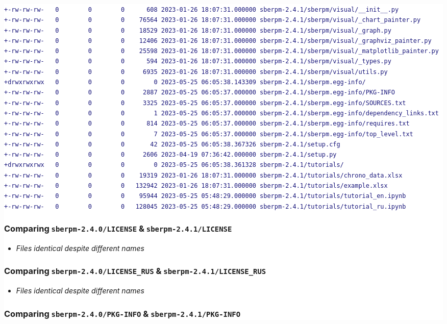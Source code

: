 ```diff
+-rw-rw-rw-   0        0        0      608 2023-01-26 18:07:31.000000 sberpm-2.4.1/sberpm/visual/__init__.py
+-rw-rw-rw-   0        0        0    76564 2023-01-26 18:07:31.000000 sberpm-2.4.1/sberpm/visual/_chart_painter.py
+-rw-rw-rw-   0        0        0    18529 2023-01-26 18:07:31.000000 sberpm-2.4.1/sberpm/visual/_graph.py
+-rw-rw-rw-   0        0        0    12406 2023-01-26 18:07:31.000000 sberpm-2.4.1/sberpm/visual/_graphviz_painter.py
+-rw-rw-rw-   0        0        0    25598 2023-01-26 18:07:31.000000 sberpm-2.4.1/sberpm/visual/_matplotlib_painter.py
+-rw-rw-rw-   0        0        0      594 2023-01-26 18:07:31.000000 sberpm-2.4.1/sberpm/visual/_types.py
+-rw-rw-rw-   0        0        0     6935 2023-01-26 18:07:31.000000 sberpm-2.4.1/sberpm/visual/utils.py
+drwxrwxrwx   0        0        0        0 2023-05-25 06:05:38.143309 sberpm-2.4.1/sberpm.egg-info/
+-rw-rw-rw-   0        0        0     2887 2023-05-25 06:05:37.000000 sberpm-2.4.1/sberpm.egg-info/PKG-INFO
+-rw-rw-rw-   0        0        0     3325 2023-05-25 06:05:37.000000 sberpm-2.4.1/sberpm.egg-info/SOURCES.txt
+-rw-rw-rw-   0        0        0        1 2023-05-25 06:05:37.000000 sberpm-2.4.1/sberpm.egg-info/dependency_links.txt
+-rw-rw-rw-   0        0        0      814 2023-05-25 06:05:37.000000 sberpm-2.4.1/sberpm.egg-info/requires.txt
+-rw-rw-rw-   0        0        0        7 2023-05-25 06:05:37.000000 sberpm-2.4.1/sberpm.egg-info/top_level.txt
+-rw-rw-rw-   0        0        0       42 2023-05-25 06:05:38.367326 sberpm-2.4.1/setup.cfg
+-rw-rw-rw-   0        0        0     2606 2023-04-19 07:36:42.000000 sberpm-2.4.1/setup.py
+drwxrwxrwx   0        0        0        0 2023-05-25 06:05:38.361328 sberpm-2.4.1/tutorials/
+-rw-rw-rw-   0        0        0    19319 2023-01-26 18:07:31.000000 sberpm-2.4.1/tutorials/chrono_data.xlsx
+-rw-rw-rw-   0        0        0   132942 2023-01-26 18:07:31.000000 sberpm-2.4.1/tutorials/example.xlsx
+-rw-rw-rw-   0        0        0    95944 2023-05-25 05:48:29.000000 sberpm-2.4.1/tutorials/tutorial_en.ipynb
+-rw-rw-rw-   0        0        0   128045 2023-05-25 05:48:29.000000 sberpm-2.4.1/tutorials/tutorial_ru.ipynb
```

### Comparing `sberpm-2.4.0/LICENSE` & `sberpm-2.4.1/LICENSE`

 * *Files identical despite different names*

### Comparing `sberpm-2.4.0/LICENSE_RUS` & `sberpm-2.4.1/LICENSE_RUS`

 * *Files identical despite different names*

### Comparing `sberpm-2.4.0/PKG-INFO` & `sberpm-2.4.1/PKG-INFO`
